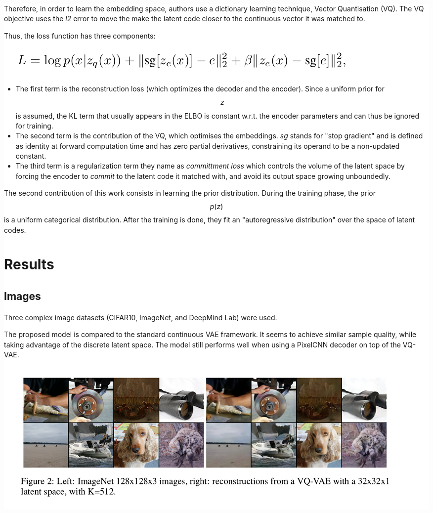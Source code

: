 Therefore, in order to learn the embedding space, authors use a dictionary
learning technique, Vector Quantisation (VQ). The VQ objective uses the *l2*
error to move the make the latent code closer to the continuous vector it was
matched to.

Thus, the loss function has three components:

![](/article/images/VQ-VAE/Loss_function.png)

- The first term is the reconstruction loss (which optimizes the decoder and the
encoder). Since a uniform prior for $$z$$ is assumed, the KL term that usually
appears in the ELBO is constant w.r.t. the encoder parameters and can thus be
ignored for training.
- The second term is the contribution of the VQ, which optimises the embeddings.
*sg* stands for "stop gradient" and is defined as identity at forward
computation time and has zero partial derivatives, constraining its operand to
be a non-updated constant.
- The third term is a regularization term they name as *committment loss* which
controls the volume of the latent space by forcing the encoder to *commit* to
the latent code it matched with, and avoid its output space growing unboundedly.

The second contribution of this work consists in learning the prior
distribution. During the training phase, the prior $$p(z)$$ is a uniform
categorical distribution. After the training is done, they fit an
"autoregressive distribution" over the space of latent codes.


# Results

## Images

Three complex image datasets (CIFAR10, ImageNet, and DeepMind Lab) were used.

The proposed model is compared to the standard continuous VAE framework. It
seems to achieve similar sample quality, while taking advantage of the discrete
latent space. The model still performs well when using a PixelCNN decoder on top
of the VQ-VAE.

![](/article/images/VQ-VAE/Results_images.png)
